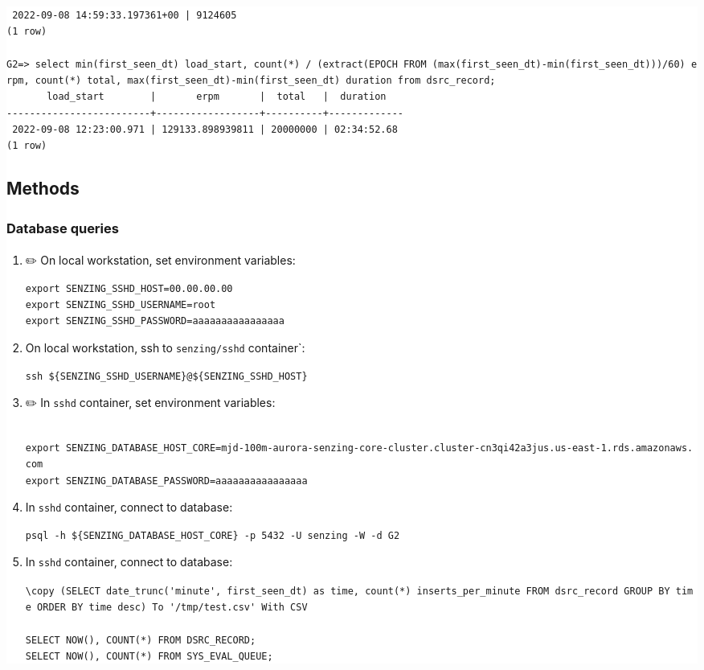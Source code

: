 ```
 2022-09-08 14:59:33.197361+00 | 9124605
(1 row)

G2=> select min(first_seen_dt) load_start, count(*) / (extract(EPOCH FROM (max(first_seen_dt)-min(first_seen_dt)))/60) erpm, count(*) total, max(first_seen_dt)-min(first_seen_dt) duration from dsrc_record;
       load_start        |       erpm       |  total   |  duration
-------------------------+------------------+----------+-------------
 2022-09-08 12:23:00.971 | 129133.898939811 | 20000000 | 02:34:52.68
(1 row)

```

## Methods

### Database queries

1. :pencil2: On local workstation, set environment variables:

    ```console
    export SENZING_SSHD_HOST=00.00.00.00
    export SENZING_SSHD_USERNAME=root
    export SENZING_SSHD_PASSWORD=aaaaaaaaaaaaaaaa
    ```

1. On local workstation, ssh to `senzing/sshd` container`:

    ```console
    ssh ${SENZING_SSHD_USERNAME}@${SENZING_SSHD_HOST}
    ```

1. :pencil2: In `sshd` container, set environment variables:

    ```console

    export SENZING_DATABASE_HOST_CORE=mjd-100m-aurora-senzing-core-cluster.cluster-cn3qi42a3jus.us-east-1.rds.amazonaws.com
    export SENZING_DATABASE_PASSWORD=aaaaaaaaaaaaaaaa
    ```

1. In `sshd` container, connect to database:

    ```console
    psql -h ${SENZING_DATABASE_HOST_CORE} -p 5432 -U senzing -W -d G2
    ```

1. In `sshd` container, connect to database:

    ```console
    \copy (SELECT date_trunc('minute', first_seen_dt) as time, count(*) inserts_per_minute FROM dsrc_record GROUP BY time ORDER BY time desc) To '/tmp/test.csv' With CSV

    SELECT NOW(), COUNT(*) FROM DSRC_RECORD;
    SELECT NOW(), COUNT(*) FROM SYS_EVAL_QUEUE;
    ```
